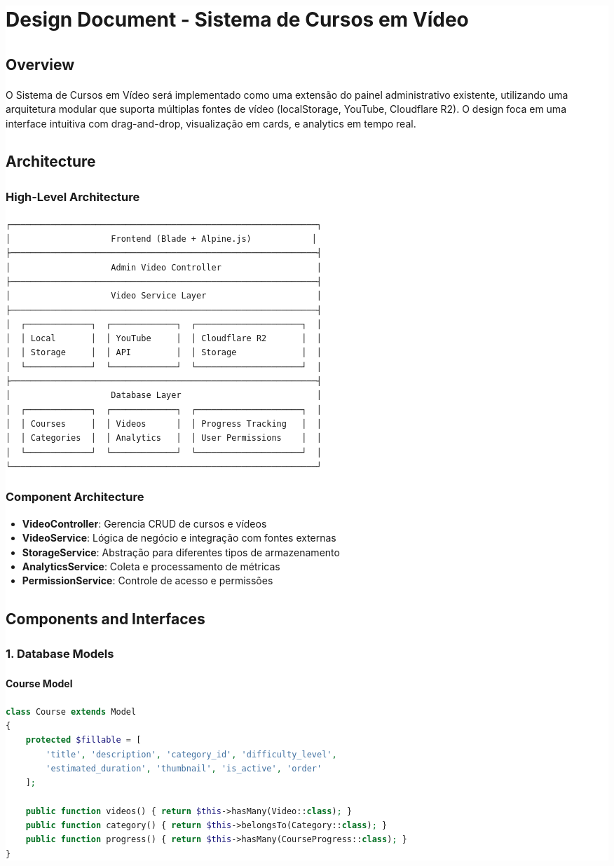 # Design Document - Sistema de Cursos em Vídeo

## Overview

O Sistema de Cursos em Vídeo será implementado como uma extensão do painel administrativo existente, utilizando uma arquitetura modular que suporta múltiplas fontes de vídeo (localStorage, YouTube, Cloudflare R2). O design foca em uma interface intuitiva com drag-and-drop, visualização em cards, e analytics em tempo real.

## Architecture

### High-Level Architecture

```
┌─────────────────────────────────────────────────────────────┐
│                    Frontend (Blade + Alpine.js)            │
├─────────────────────────────────────────────────────────────┤
│                    Admin Video Controller                   │
├─────────────────────────────────────────────────────────────┤
│                    Video Service Layer                      │
├─────────────────────────────────────────────────────────────┤
│  ┌─────────────┐  ┌─────────────┐  ┌─────────────────────┐  │
│  │ Local       │  │ YouTube     │  │ Cloudflare R2       │  │
│  │ Storage     │  │ API         │  │ Storage             │  │
│  └─────────────┘  └─────────────┘  └─────────────────────┘  │
├─────────────────────────────────────────────────────────────┤
│                    Database Layer                           │
│  ┌─────────────┐  ┌─────────────┐  ┌─────────────────────┐  │
│  │ Courses     │  │ Videos      │  │ Progress Tracking   │  │
│  │ Categories  │  │ Analytics   │  │ User Permissions    │  │
│  └─────────────┘  └─────────────┘  └─────────────────────┘  │
└─────────────────────────────────────────────────────────────┘
```

### Component Architecture

- **VideoController**: Gerencia CRUD de cursos e vídeos
- **VideoService**: Lógica de negócio e integração com fontes externas
- **StorageService**: Abstração para diferentes tipos de armazenamento
- **AnalyticsService**: Coleta e processamento de métricas
- **PermissionService**: Controle de acesso e permissões

## Components and Interfaces

### 1. Database Models

#### Course Model
```php
class Course extends Model
{
    protected $fillable = [
        'title', 'description', 'category_id', 'difficulty_level',
        'estimated_duration', 'thumbnail', 'is_active', 'order'
    ];
    
    public function videos() { return $this->hasMany(Video::class); }
    public function category() { return $this->belongsTo(Category::class); }
    public function progress() { return $this->hasMany(CourseProgress::class); }
}
```

